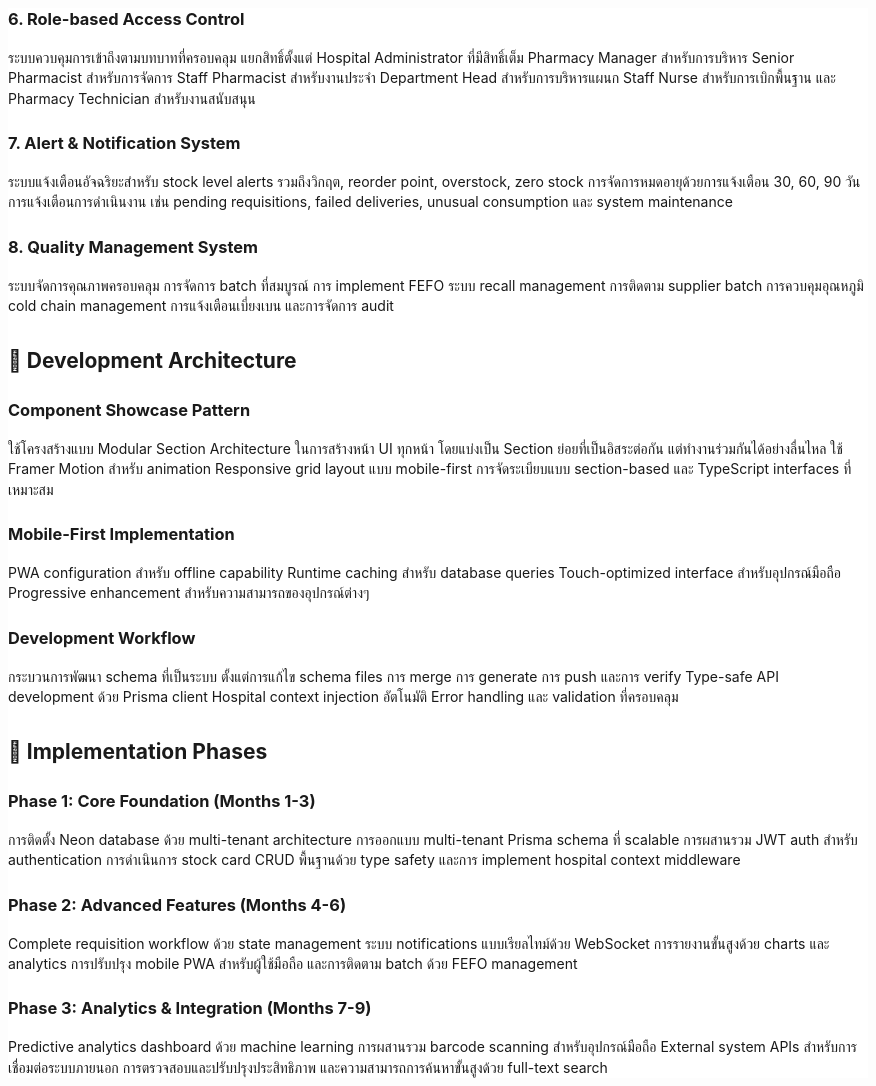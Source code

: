 ### 6. Role-based Access Control
ระบบควบคุมการเข้าถึงตามบทบาทที่ครอบคลุม แยกสิทธิ์ตั้งแต่ Hospital Administrator ที่มีสิทธิ์เต็ม Pharmacy Manager สำหรับการบริหาร Senior Pharmacist สำหรับการจัดการ Staff Pharmacist สำหรับงานประจำ Department Head สำหรับการบริหารแผนก Staff Nurse สำหรับการเบิกพื้นฐาน และ Pharmacy Technician สำหรับงานสนับสนุน

### 7. Alert & Notification System
ระบบแจ้งเตือนอัจฉริยะสำหรับ stock level alerts รวมถึงวิกฤต, reorder point, overstock, zero stock การจัดการหมดอายุด้วยการแจ้งเตือน 30, 60, 90 วัน การแจ้งเตือนการดำเนินงาน เช่น pending requisitions, failed deliveries, unusual consumption และ system maintenance

### 8. Quality Management System
ระบบจัดการคุณภาพครอบคลุม การจัดการ batch ที่สมบูรณ์ การ implement FEFO ระบบ recall management การติดตาม supplier batch การควบคุมอุณหภูมิ cold chain management การแจ้งเตือนเบี่ยงเบน และการจัดการ audit

## 📱 Development Architecture

### Component Showcase Pattern
ใช้โครงสร้างแบบ Modular Section Architecture ในการสร้างหน้า UI ทุกหน้า โดยแบ่งเป็น Section ย่อยที่เป็นอิสระต่อกัน แต่ทำงานร่วมกันได้อย่างลื่นไหล ใช้ Framer Motion สำหรับ animation Responsive grid layout แบบ mobile-first การจัดระเบียบแบบ section-based และ TypeScript interfaces ที่เหมาะสม

### Mobile-First Implementation
PWA configuration สำหรับ offline capability Runtime caching สำหรับ database queries Touch-optimized interface สำหรับอุปกรณ์มือถือ Progressive enhancement สำหรับความสามารถของอุปกรณ์ต่างๆ

### Development Workflow
กระบวนการพัฒนา schema ที่เป็นระบบ ตั้งแต่การแก้ไข schema files การ merge การ generate การ push และการ verify Type-safe API development ด้วย Prisma client Hospital context injection อัตโนมัติ Error handling และ validation ที่ครอบคลุม

## 🚀 Implementation Phases

### Phase 1: Core Foundation (Months 1-3)
การติดตั้ง Neon database ด้วย multi-tenant architecture การออกแบบ multi-tenant Prisma schema ที่ scalable การผสานรวม JWT auth สำหรับ authentication การดำเนินการ stock card CRUD พื้นฐานด้วย type safety และการ implement hospital context middleware

### Phase 2: Advanced Features (Months 4-6)
Complete requisition workflow ด้วย state management ระบบ notifications แบบเรียลไทม์ด้วย WebSocket การรายงานขั้นสูงด้วย charts และ analytics การปรับปรุง mobile PWA สำหรับผู้ใช้มือถือ และการติดตาม batch ด้วย FEFO management

### Phase 3: Analytics & Integration (Months 7-9)
Predictive analytics dashboard ด้วย machine learning การผสานรวม barcode scanning สำหรับอุปกรณ์มือถือ External system APIs สำหรับการเชื่อมต่อระบบภายนอก การตรวจสอบและปรับปรุงประสิทธิภาพ และความสามารถการค้นหาขั้นสูงด้วย full-text search
